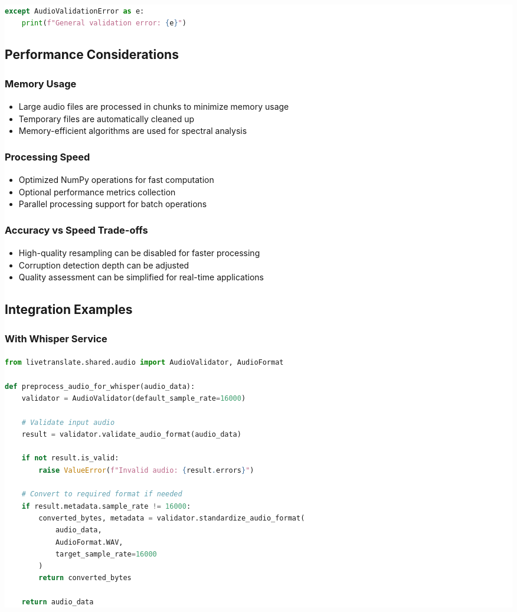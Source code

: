 ```python
except AudioValidationError as e:
    print(f"General validation error: {e}")
```

## Performance Considerations

### Memory Usage
- Large audio files are processed in chunks to minimize memory usage
- Temporary files are automatically cleaned up
- Memory-efficient algorithms are used for spectral analysis

### Processing Speed
- Optimized NumPy operations for fast computation
- Optional performance metrics collection
- Parallel processing support for batch operations

### Accuracy vs Speed Trade-offs
- High-quality resampling can be disabled for faster processing
- Corruption detection depth can be adjusted
- Quality assessment can be simplified for real-time applications

## Integration Examples

### With Whisper Service

```python
from livetranslate.shared.audio import AudioValidator, AudioFormat

def preprocess_audio_for_whisper(audio_data):
    validator = AudioValidator(default_sample_rate=16000)
    
    # Validate input audio
    result = validator.validate_audio_format(audio_data)
    
    if not result.is_valid:
        raise ValueError(f"Invalid audio: {result.errors}")
    
    # Convert to required format if needed
    if result.metadata.sample_rate != 16000:
        converted_bytes, metadata = validator.standardize_audio_format(
            audio_data, 
            AudioFormat.WAV, 
            target_sample_rate=16000
        )
        return converted_bytes
    
    return audio_data
```
